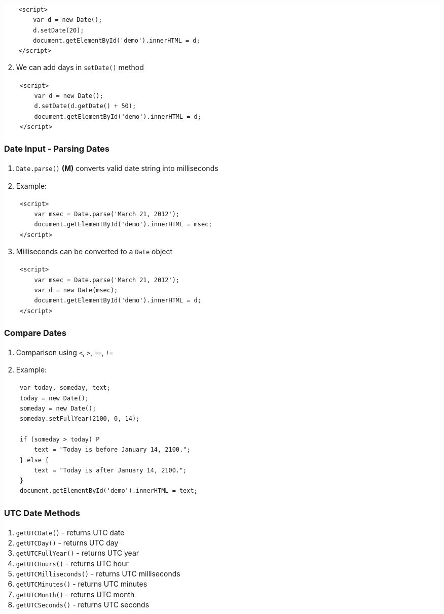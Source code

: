 		<script>
			var d = new Date();
			d.setDate(20);
			document.getElementById('demo').innerHTML = d;
		</script>

2. We can add days in `setDate()` method

		<script>
			var d = new Date();
			d.setDate(d.getDate() + 50);
			document.getElementById('demo').innerHTML = d;
		</script>

### Date Input - Parsing Dates ###
1. `Date.parse()` **(M)** converts valid date string into milliseconds
2. Example:

		<script>
			var msec = Date.parse('March 21, 2012');
			document.getElementById('demo').innerHTML = msec;
		</script>

3. Milliseconds can be converted to a `Date` object

		<script>
			var msec = Date.parse('March 21, 2012');
			var d = new Date(msec);
			document.getElementById('demo').innerHTML = d;
		</script>

### Compare Dates ###
1. Comparison using `<`, `>`, `==`, `!=`
2. Example:

		var today, someday, text;
		today = new Date();
		someday = new Date();
		someday.setFullYear(2100, 0, 14);

		if (someday > today) P
			text = "Today is before January 14, 2100.";
		} else {
			text = "Today is after January 14, 2100.";
		}
		document.getElementById('demo').innerHTML = text;

### UTC Date Methods ###
1. `getUTCDate()` - returns UTC date
2. `getUTCDay()` - returns UTC day
3. `getUTCFullYear()` - returns UTC year
4. `getUTCHours()` - returns UTC hour
5. `getUTCMilliseconds()` - returns UTC milliseconds
6. `getUTCMinutes()` - returns UTC minutes
7. `getUTCMonth()` - returns UTC month
8. `getUTCSeconds()` - returns UTC seconds

